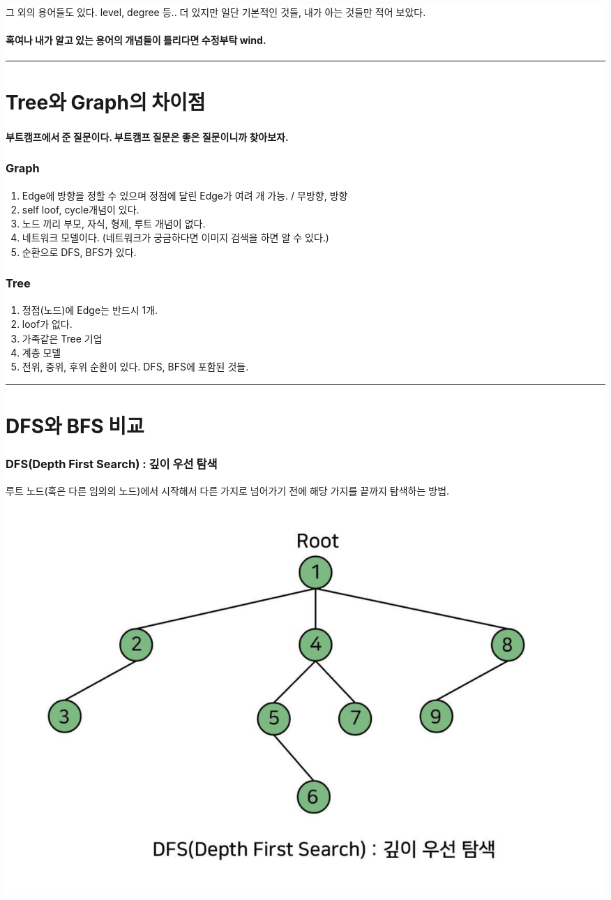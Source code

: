 그 외의 용어들도 있다. level, degree 등.. 더 있지만 일단 기본적인 것들, 내가 아는 것들만 적어 보았다.

#### **혹여나 내가 알고 있는 용어의 개념들이 틀리다면 수정부탁 wind.**

---

# **Tree와 Graph의 차이점**

#### **부트캠프에서 준 질문이다. 부트캠프 질문은 좋은 질문이니까 찾아보자.**

### **Graph**

1. Edge에 방향을 정할 수 있으며 정점에 달린 Edge가 여려 개 가능. / 무방향, 방향
2. self loof, cycle개념이 있다.
3. 노드 끼리 부모, 자식, 형제, 루트 개념이 없다.
4. 네트워크 모델이다. (네트워크가 궁금하다면 이미지 검색을 하면 알 수 있다.)
5. 순환으로 DFS, BFS가 있다.

### **Tree**

1. 정점(노드)에 Edge는 반드시 1개.
2. loof가 없다.
3. 가족같은 Tree 기업
4. 계층 모델
5. 전위, 중위, 후위 순환이 있다. DFS, BFS에 포함된 것들.

---

# **DFS와 BFS 비교**

### **DFS(Depth First Search) : 깊이 우선 탐색**

루트 노드(혹은 다른 임의의 노드)에서 시작해서 다른 가지로 넘어가기 전에 해당 가지를 끝까지 탐색하는 방법.

![image](/assets/img/sample/tree2.png)